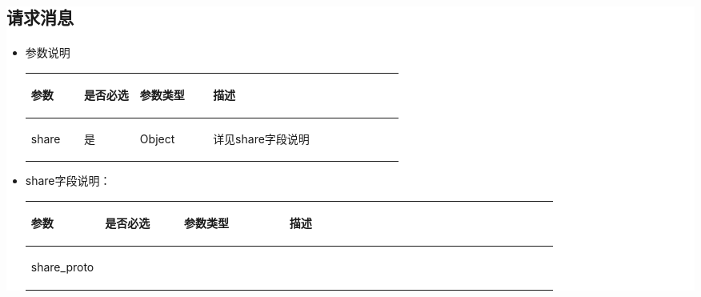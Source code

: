 
## 请求消息<a name="s836831b048ae41e7abcc3643f6328971"></a>

-   参数说明

    <a name="ta99ed8550b4848b7a80ce4606bf642dd"></a>
    <table><thead align="left"><tr id="r9b1296e4f59e4b979ed7edb46aee4ecd"><th class="cellrowborder" valign="top" width="14.16%" id="mcps1.1.5.1.1"><p id="p1757642617507"><a name="p1757642617507"></a><a name="p1757642617507"></a>参数</p>
    </th>
    <th class="cellrowborder" valign="top" width="15%" id="mcps1.1.5.1.2"><p id="p18576122611507"><a name="p18576122611507"></a><a name="p18576122611507"></a>是否必选</p>
    </th>
    <th class="cellrowborder" valign="top" width="19.56%" id="mcps1.1.5.1.3"><p id="p4591132645017"><a name="p4591132645017"></a><a name="p4591132645017"></a>参数类型</p>
    </th>
    <th class="cellrowborder" valign="top" width="51.28%" id="mcps1.1.5.1.4"><p id="p25911826205017"><a name="p25911826205017"></a><a name="p25911826205017"></a>描述</p>
    </th>
    </tr>
    </thead>
    <tbody><tr id="r668380448fc647729cea4b2954700bdb"><td class="cellrowborder" valign="top" width="14.16%" headers="mcps1.1.5.1.1 "><p id="aecfc60cecb4e440e9e804b3b199fd629"><a name="aecfc60cecb4e440e9e804b3b199fd629"></a><a name="aecfc60cecb4e440e9e804b3b199fd629"></a>share</p>
    </td>
    <td class="cellrowborder" valign="top" width="15%" headers="mcps1.1.5.1.2 "><p id="a829cdcbedaf7466a9884bb541705ba82"><a name="a829cdcbedaf7466a9884bb541705ba82"></a><a name="a829cdcbedaf7466a9884bb541705ba82"></a>是</p>
    </td>
    <td class="cellrowborder" valign="top" width="19.56%" headers="mcps1.1.5.1.3 "><p id="a3f0a2ab9ce5743ae9074158b34089cb4"><a name="a3f0a2ab9ce5743ae9074158b34089cb4"></a><a name="a3f0a2ab9ce5743ae9074158b34089cb4"></a>Object</p>
    </td>
    <td class="cellrowborder" valign="top" width="51.28%" headers="mcps1.1.5.1.4 "><p id="a89908adb44af4223b6805e3cc99a5f43"><a name="a89908adb44af4223b6805e3cc99a5f43"></a><a name="a89908adb44af4223b6805e3cc99a5f43"></a>详见share字段说明</p>
    </td>
    </tr>
    </tbody>
    </table>

-   share字段说明：

    <a name="t02fa2a8d319442e18936e45a4b0868e9"></a>
    <table><thead align="left"><tr id="r0d59edb1d3b84778ac0d399ba307cea3"><th class="cellrowborder" valign="top" width="14.02%" id="mcps1.1.5.1.1"><p id="p89501128115014"><a name="p89501128115014"></a><a name="p89501128115014"></a>参数</p>
    </th>
    <th class="cellrowborder" valign="top" width="14.979999999999999%" id="mcps1.1.5.1.2"><p id="p15950132815504"><a name="p15950132815504"></a><a name="p15950132815504"></a>是否必选</p>
    </th>
    <th class="cellrowborder" valign="top" width="20%" id="mcps1.1.5.1.3"><p id="p12966112865014"><a name="p12966112865014"></a><a name="p12966112865014"></a>参数类型</p>
    </th>
    <th class="cellrowborder" valign="top" width="51%" id="mcps1.1.5.1.4"><p id="p4966172895016"><a name="p4966172895016"></a><a name="p4966172895016"></a>描述</p>
    </th>
    </tr>
    </thead>
    <tbody><tr id="r51c142ecbaf2461ba473dee4939fca92"><td class="cellrowborder" valign="top" width="14.02%" headers="mcps1.1.5.1.1 "><p id="abf39f6a279534cb4b823a51069c9102e"><a name="abf39f6a279534cb4b823a51069c9102e"></a><a name="abf39f6a279534cb4b823a51069c9102e"></a>share_proto</p>
    </td>
